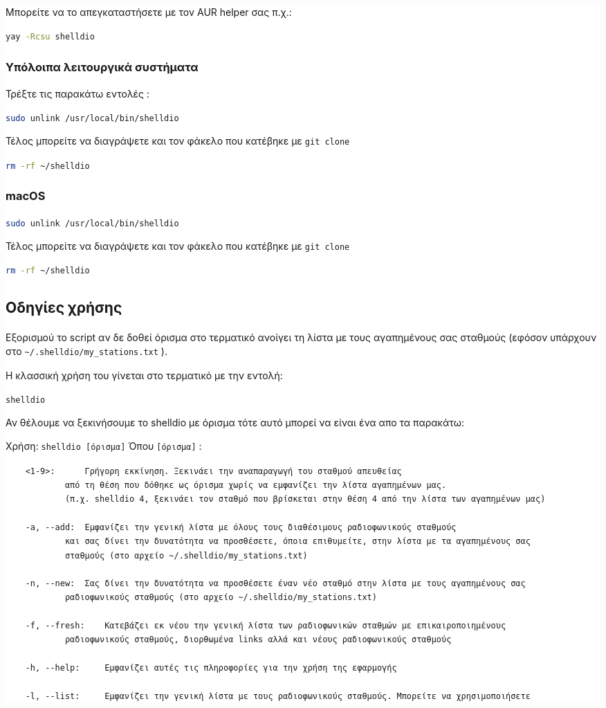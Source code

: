 Μπορείτε να το απεγκαταστήσετε με τον AUR helper σας π.χ.:

``` bash
yay -Rcsu shelldio
```

### Υπόλοιπα λειτουργικά συστήματα

Τρέξτε τις παρακάτω εντολές :

``` bash
sudo unlink /usr/local/bin/shelldio
```

Τέλος μπορείτε να διαγράψετε και τον φάκελο που κατέβηκε με `git clone`

``` bash
rm -rf ~/shelldio
```

### macOS

``` bash
sudo unlink /usr/local/bin/shelldio
```

Τέλος μπορείτε να διαγράψετε και τον φάκελο που κατέβηκε με `git clone`

``` bash
rm -rf ~/shelldio
```

## Οδηγίες χρήσης

Εξορισμού το script αν δε δοθεί όρισμα στο τερματικό ανοίγει τη λίστα με τους αγαπημένους σας σταθμούς (εφόσον υπάρχουν στο `~/.shelldio/my_stations.txt` ). 

Η κλασσική χρήση του γίνεται στο τερματικό με την εντολή:

``` bash
shelldio
```

Αν θέλουμε να ξεκινήσουμε το shelldio με όρισμα τότε αυτό μπορεί να είναι ένα απο τα παρακάτω:

Χρήση: `shelldio [όρισμα]`
Όπου `[όρισμα]` :

``` 
	<1-9>:		Γρήγορη εκκίνηση. Ξεκινάει την αναπαραγωγή του σταθμού απευθείας
			από τη θέση που δόθηκε ως όρισμα χωρίς να εμφανίζει την λίστα αγαπημένων μας.
			(π.χ. shelldio 4, ξεκινάει τον σταθμό που βρίσκεται στην θέση 4 από την λίστα των αγαπημένων μας)

	-a, --add: 	Εμφανίζει την γενική λίστα με όλους τους διαθέσιμους ραδιοφωνικούς σταθμούς 
			και σας δίνει την δυνατότητα να προσθέσετε, όποια επιθυμείτε, στην λίστα με τα αγαπημένους σας
			σταθμούς (στο αρχείο ~/.shelldio/my_stations.txt)
			
	-n, --new:	Σας δίνει την δυνατότητα να προσθέσετε έναν νέο σταθμό στην λίστα με τους αγαπημένους σας 
			ραδιοφωνικούς σταθμούς (στο αρχείο ~/.shelldio/my_stations.txt)
	
	-f, --fresh: 	Κατεβάζει εκ νέου την γενική λίστα των ραδιοφωνικών σταθμών με επικαιροποιημένους
			ραδιοφωνικούς σταθμούς, διορθωμένα links αλλά και νέους ραδιοφωνικούς σταθμούς
	
	-h, --help: 	Εμφανίζει αυτές τις πληροφορίες για την χρήση της εφαρμογής
	
	-l, --list: 	Εμφανίζει την γενική λίστα με τους ραδιοφωνικούς σταθμούς. Μπορείτε να χρησιμοποιήσετε
```